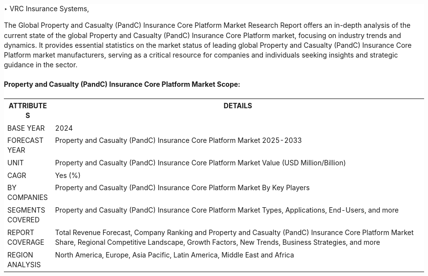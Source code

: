 ‣ VRC Insurance Systems,

The Global Property and Casualty (PandC) Insurance Core Platform Market Research Report offers an in-depth analysis of the current state of the global Property and Casualty (PandC) Insurance Core Platform market, focusing on industry trends and dynamics. It provides essential statistics on the market status of leading global Property and Casualty (PandC) Insurance Core Platform market manufacturers, serving as a critical resource for companies and individuals seeking insights and strategic guidance in the sector.

<h4>Property and Casualty (PandC) Insurance Core Platform Market Scope:</h4>
<table>
<tr>
<th>ATTRIBUTES</th>
<th>DETAILS</th>
</tr>
<tr>
<td>BASE YEAR</td>
<td>2024</td>
</tr>
<tr>
<td>FORECAST YEAR</td>
<td>Property and Casualty (PandC) Insurance Core Platform Market 2025-2033</td>
</tr>
<tr>
<td>UNIT</td>
<td>Property and Casualty (PandC) Insurance Core Platform Market Value (USD Million/Billion)</td>
<tr>
<td>CAGR</td>
<td>Yes (%)</td>
</tr>
</tr>
<tr>
<td>BY COMPANIES</td>
<td>Property and Casualty (PandC) Insurance Core Platform Market By Key Players</td>
</tr>
<tr>
<td>SEGMENTS COVERED</td>
<td>Property and Casualty (PandC) Insurance Core Platform Market Types, Applications, End-Users, and more</td>
</tr>
<tr>
<td>REPORT COVERAGE</td>
<td>Total Revenue Forecast, Company Ranking and Property and Casualty (PandC) Insurance Core Platform Market Share, Regional Competitive Landscape, Growth Factors, New Trends, Business Strategies, and more</td>
</tr>
<tr>
<td>REGION ANALYSIS</td>
<td>North America, Europe, Asia Pacific, Latin America, Middle East and Africa</td>
</tr>
</table>
